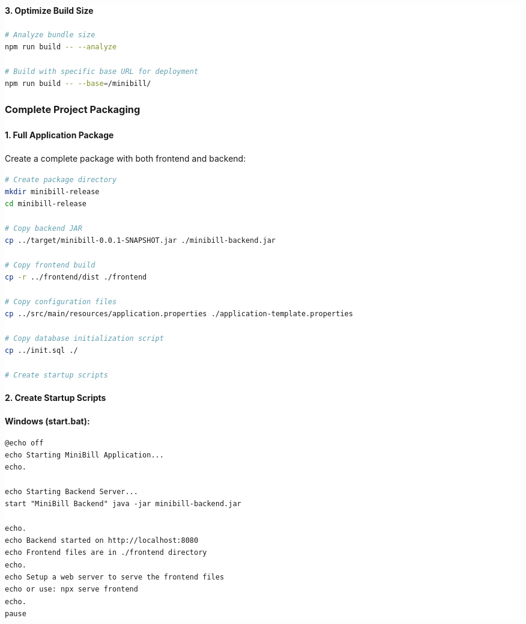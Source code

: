 #### 3. Optimize Build Size

```bash
# Analyze bundle size
npm run build -- --analyze

# Build with specific base URL for deployment
npm run build -- --base=/minibill/
```

### Complete Project Packaging

#### 1. Full Application Package

Create a complete package with both frontend and backend:

```bash
# Create package directory
mkdir minibill-release
cd minibill-release

# Copy backend JAR
cp ../target/minibill-0.0.1-SNAPSHOT.jar ./minibill-backend.jar

# Copy frontend build
cp -r ../frontend/dist ./frontend

# Copy configuration files
cp ../src/main/resources/application.properties ./application-template.properties

# Copy database initialization script
cp ../init.sql ./

# Create startup scripts
```

#### 2. Create Startup Scripts

**Windows (start.bat):**
```batch
@echo off
echo Starting MiniBill Application...
echo.

echo Starting Backend Server...
start "MiniBill Backend" java -jar minibill-backend.jar

echo.
echo Backend started on http://localhost:8080
echo Frontend files are in ./frontend directory
echo.
echo Setup a web server to serve the frontend files
echo or use: npx serve frontend
echo.
pause
```

